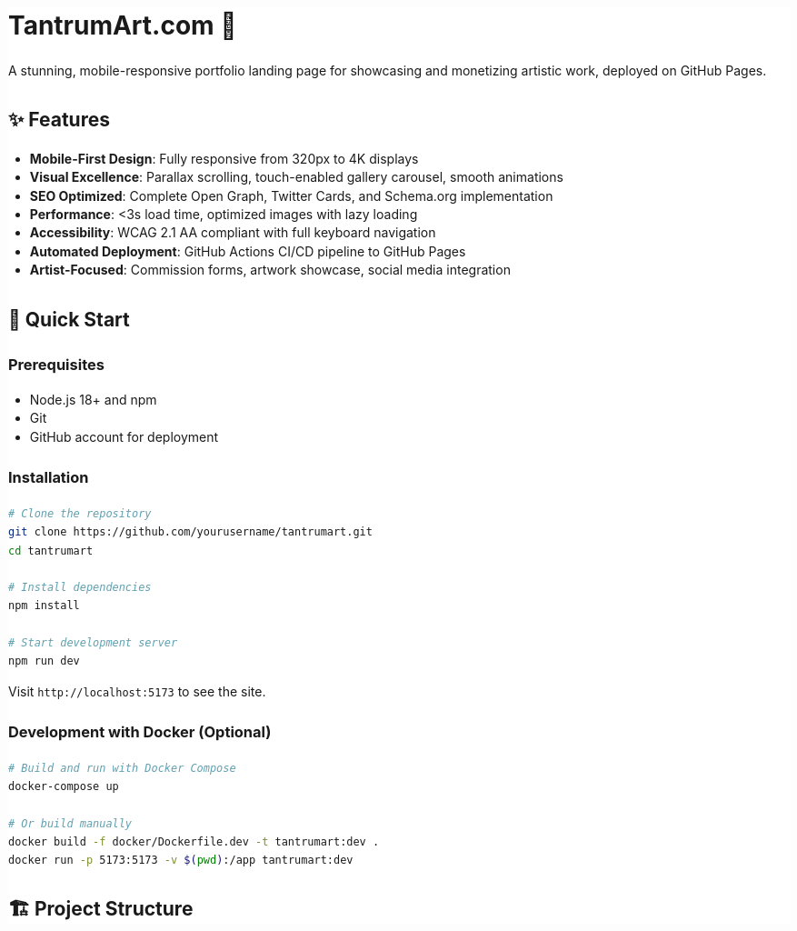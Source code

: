 # TantrumArt.com 🎨

A stunning, mobile-responsive portfolio landing page for showcasing and monetizing artistic work, deployed on GitHub Pages.

## ✨ Features

- **Mobile-First Design**: Fully responsive from 320px to 4K displays
- **Visual Excellence**: Parallax scrolling, touch-enabled gallery carousel, smooth animations
- **SEO Optimized**: Complete Open Graph, Twitter Cards, and Schema.org implementation
- **Performance**: <3s load time, optimized images with lazy loading
- **Accessibility**: WCAG 2.1 AA compliant with full keyboard navigation
- **Automated Deployment**: GitHub Actions CI/CD pipeline to GitHub Pages
- **Artist-Focused**: Commission forms, artwork showcase, social media integration

## 🚀 Quick Start

### Prerequisites
- Node.js 18+ and npm
- Git
- GitHub account for deployment

### Installation

```bash
# Clone the repository
git clone https://github.com/yourusername/tantrumart.git
cd tantrumart

# Install dependencies
npm install

# Start development server
npm run dev
```

Visit `http://localhost:5173` to see the site.

### Development with Docker (Optional)

```bash
# Build and run with Docker Compose
docker-compose up

# Or build manually
docker build -f docker/Dockerfile.dev -t tantrumart:dev .
docker run -p 5173:5173 -v $(pwd):/app tantrumart:dev
```

## 🏗️ Project Structure
